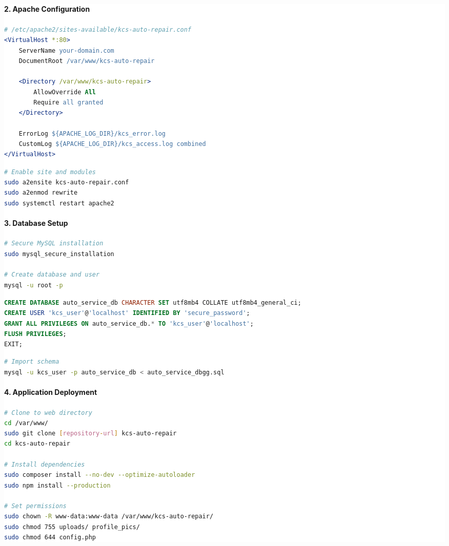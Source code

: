 #### 2. Apache Configuration
```apache
# /etc/apache2/sites-available/kcs-auto-repair.conf
<VirtualHost *:80>
    ServerName your-domain.com
    DocumentRoot /var/www/kcs-auto-repair
    
    <Directory /var/www/kcs-auto-repair>
        AllowOverride All
        Require all granted
    </Directory>
    
    ErrorLog ${APACHE_LOG_DIR}/kcs_error.log
    CustomLog ${APACHE_LOG_DIR}/kcs_access.log combined
</VirtualHost>
```

```bash
# Enable site and modules
sudo a2ensite kcs-auto-repair.conf
sudo a2enmod rewrite
sudo systemctl restart apache2
```

#### 3. Database Setup
```bash
# Secure MySQL installation
sudo mysql_secure_installation

# Create database and user
mysql -u root -p
```

```sql
CREATE DATABASE auto_service_db CHARACTER SET utf8mb4 COLLATE utf8mb4_general_ci;
CREATE USER 'kcs_user'@'localhost' IDENTIFIED BY 'secure_password';
GRANT ALL PRIVILEGES ON auto_service_db.* TO 'kcs_user'@'localhost';
FLUSH PRIVILEGES;
EXIT;
```

```bash
# Import schema
mysql -u kcs_user -p auto_service_db < auto_service_dbgg.sql
```

#### 4. Application Deployment
```bash
# Clone to web directory
cd /var/www/
sudo git clone [repository-url] kcs-auto-repair
cd kcs-auto-repair

# Install dependencies
sudo composer install --no-dev --optimize-autoloader
sudo npm install --production

# Set permissions
sudo chown -R www-data:www-data /var/www/kcs-auto-repair/
sudo chmod 755 uploads/ profile_pics/
sudo chmod 644 config.php
```
